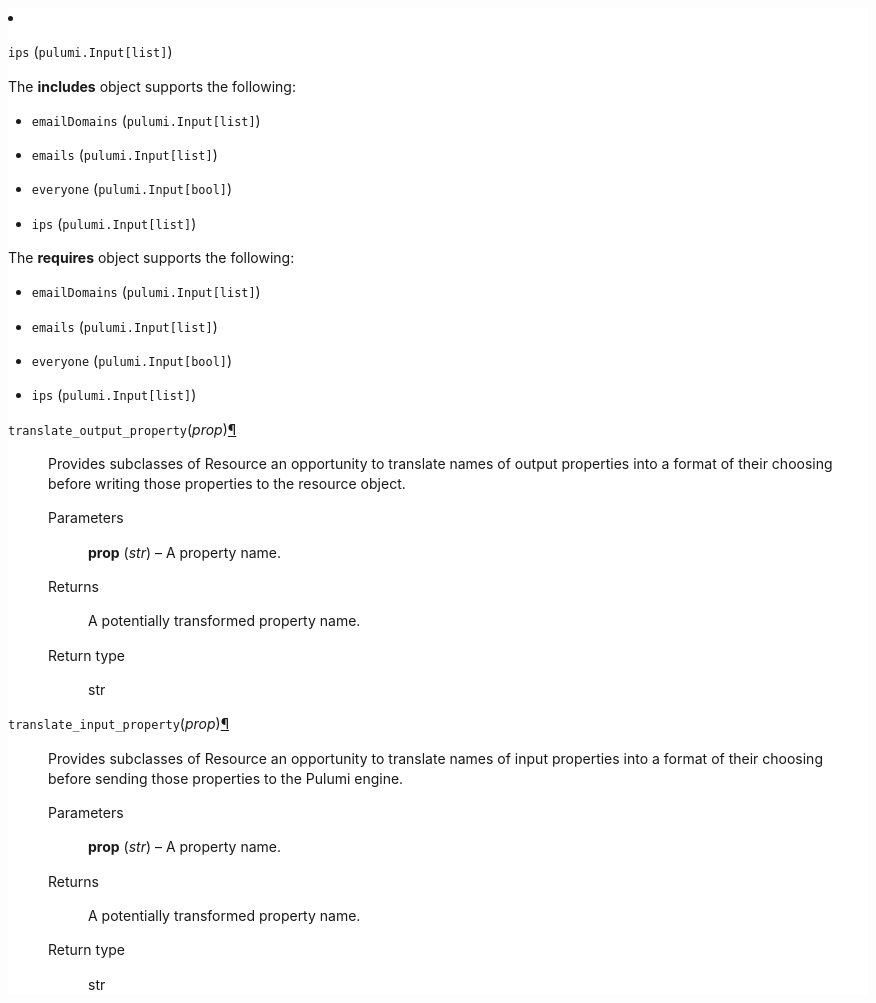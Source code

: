 <li><p><code class="docutils literal notranslate"><span class="pre">ips</span></code> (<code class="docutils literal notranslate"><span class="pre">pulumi.Input[list]</span></code>)</p></li>
</ul>
<p>The <strong>includes</strong> object supports the following:</p>
<ul class="simple">
<li><p><code class="docutils literal notranslate"><span class="pre">emailDomains</span></code> (<code class="docutils literal notranslate"><span class="pre">pulumi.Input[list]</span></code>)</p></li>
<li><p><code class="docutils literal notranslate"><span class="pre">emails</span></code> (<code class="docutils literal notranslate"><span class="pre">pulumi.Input[list]</span></code>)</p></li>
<li><p><code class="docutils literal notranslate"><span class="pre">everyone</span></code> (<code class="docutils literal notranslate"><span class="pre">pulumi.Input[bool]</span></code>)</p></li>
<li><p><code class="docutils literal notranslate"><span class="pre">ips</span></code> (<code class="docutils literal notranslate"><span class="pre">pulumi.Input[list]</span></code>)</p></li>
</ul>
<p>The <strong>requires</strong> object supports the following:</p>
<ul class="simple">
<li><p><code class="docutils literal notranslate"><span class="pre">emailDomains</span></code> (<code class="docutils literal notranslate"><span class="pre">pulumi.Input[list]</span></code>)</p></li>
<li><p><code class="docutils literal notranslate"><span class="pre">emails</span></code> (<code class="docutils literal notranslate"><span class="pre">pulumi.Input[list]</span></code>)</p></li>
<li><p><code class="docutils literal notranslate"><span class="pre">everyone</span></code> (<code class="docutils literal notranslate"><span class="pre">pulumi.Input[bool]</span></code>)</p></li>
<li><p><code class="docutils literal notranslate"><span class="pre">ips</span></code> (<code class="docutils literal notranslate"><span class="pre">pulumi.Input[list]</span></code>)</p></li>
</ul>
</dd></dl>

<dl class="method">
<dt id="pulumi_cloudflare.AccessPolicy.translate_output_property">
<code class="sig-name descname">translate_output_property</code><span class="sig-paren">(</span><em class="sig-param">prop</em><span class="sig-paren">)</span><a class="headerlink" href="#pulumi_cloudflare.AccessPolicy.translate_output_property" title="Permalink to this definition">¶</a></dt>
<dd><p>Provides subclasses of Resource an opportunity to translate names of output properties
into a format of their choosing before writing those properties to the resource object.</p>
<dl class="field-list simple">
<dt class="field-odd">Parameters</dt>
<dd class="field-odd"><p><strong>prop</strong> (<em>str</em>) – A property name.</p>
</dd>
<dt class="field-even">Returns</dt>
<dd class="field-even"><p>A potentially transformed property name.</p>
</dd>
<dt class="field-odd">Return type</dt>
<dd class="field-odd"><p>str</p>
</dd>
</dl>
</dd></dl>

<dl class="method">
<dt id="pulumi_cloudflare.AccessPolicy.translate_input_property">
<code class="sig-name descname">translate_input_property</code><span class="sig-paren">(</span><em class="sig-param">prop</em><span class="sig-paren">)</span><a class="headerlink" href="#pulumi_cloudflare.AccessPolicy.translate_input_property" title="Permalink to this definition">¶</a></dt>
<dd><p>Provides subclasses of Resource an opportunity to translate names of input properties into
a format of their choosing before sending those properties to the Pulumi engine.</p>
<dl class="field-list simple">
<dt class="field-odd">Parameters</dt>
<dd class="field-odd"><p><strong>prop</strong> (<em>str</em>) – A property name.</p>
</dd>
<dt class="field-even">Returns</dt>
<dd class="field-even"><p>A potentially transformed property name.</p>
</dd>
<dt class="field-odd">Return type</dt>
<dd class="field-odd"><p>str</p>
</dd>